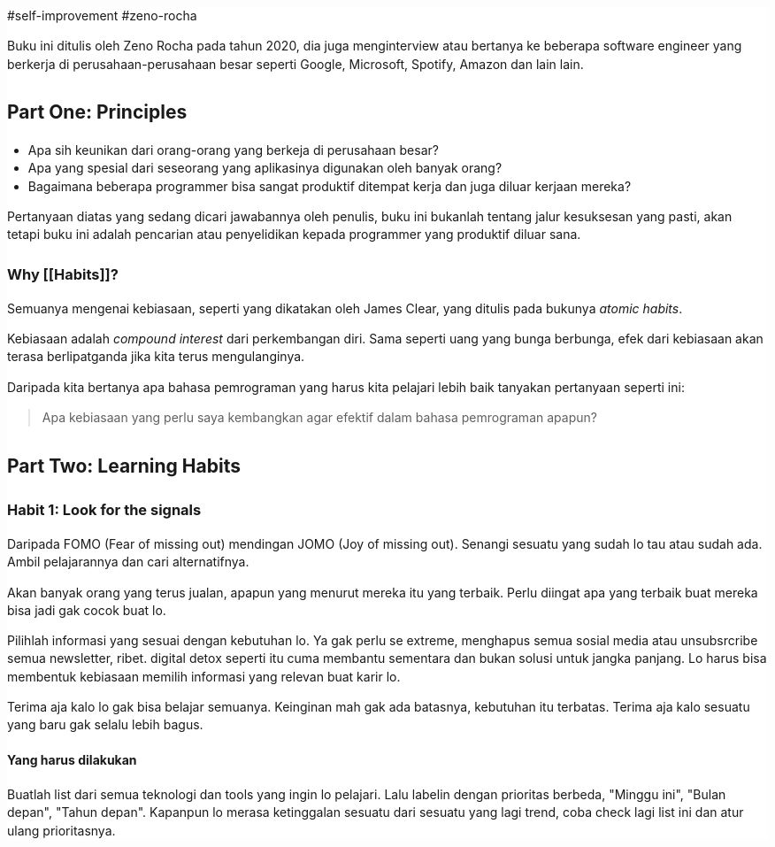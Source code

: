 
#self-improvement
#zeno-rocha

Buku ini ditulis oleh Zeno Rocha pada tahun 2020, dia juga menginterview atau bertanya ke beberapa software engineer yang berkerja di perusahaan-perusahaan besar seperti Google, Microsoft, Spotify, Amazon dan lain lain.

## Part One: Principles
- Apa sih keunikan dari  orang-orang yang berkeja di perusahaan besar?
- Apa yang spesial dari seseorang yang aplikasinya digunakan oleh banyak orang?
- Bagaimana beberapa programmer bisa sangat produktif ditempat kerja dan juga diluar kerjaan mereka?

Pertanyaan diatas yang sedang dicari jawabannya oleh penulis, buku ini bukanlah tentang jalur kesuksesan yang pasti, akan tetapi buku ini adalah pencarian atau penyelidikan kepada programmer yang produktif diluar sana.

### Why [[Habits]]?

Semuanya mengenai kebiasaan, seperti yang dikatakan oleh James Clear, yang ditulis pada bukunya *atomic habits*.

Kebiasaan adalah *compound interest* dari perkembangan diri. Sama seperti uang yang bunga berbunga, efek dari kebiasaan akan terasa berlipatganda jika kita terus mengulanginya. 

Daripada kita bertanya apa bahasa pemrograman yang harus kita pelajari lebih baik tanyakan pertanyaan seperti ini:

> Apa kebiasaan yang perlu saya kembangkan agar efektif dalam bahasa pemrograman apapun?

## Part Two: Learning Habits

### Habit 1: Look for the signals

Daripada FOMO (Fear of missing out) mendingan JOMO (Joy of missing out). Senangi sesuatu yang sudah lo tau atau sudah ada. Ambil pelajarannya dan cari alternatifnya. 

Akan banyak orang yang terus jualan, apapun yang menurut mereka itu yang terbaik. Perlu diingat apa yang terbaik buat mereka bisa jadi gak cocok buat lo.

Pilihlah informasi yang sesuai dengan kebutuhan lo. Ya gak perlu se extreme, menghapus semua sosial media atau unsubsrcribe semua newsletter, ribet. digital detox seperti itu cuma membantu sementara dan bukan solusi untuk jangka panjang. Lo harus bisa membentuk kebiasaan memilih informasi yang relevan buat karir lo.

Terima aja kalo lo gak bisa belajar semuanya.  Keinginan mah gak ada batasnya, kebutuhan itu terbatas. Terima aja kalo sesuatu yang baru gak selalu lebih bagus.

#### Yang harus dilakukan

Buatlah list dari semua teknologi dan tools yang ingin lo pelajari. Lalu labelin dengan prioritas berbeda, "Minggu ini", "Bulan depan", "Tahun depan". Kapanpun lo merasa ketinggalan sesuatu dari sesuatu yang lagi trend, coba check lagi list ini dan atur ulang prioritasnya.
